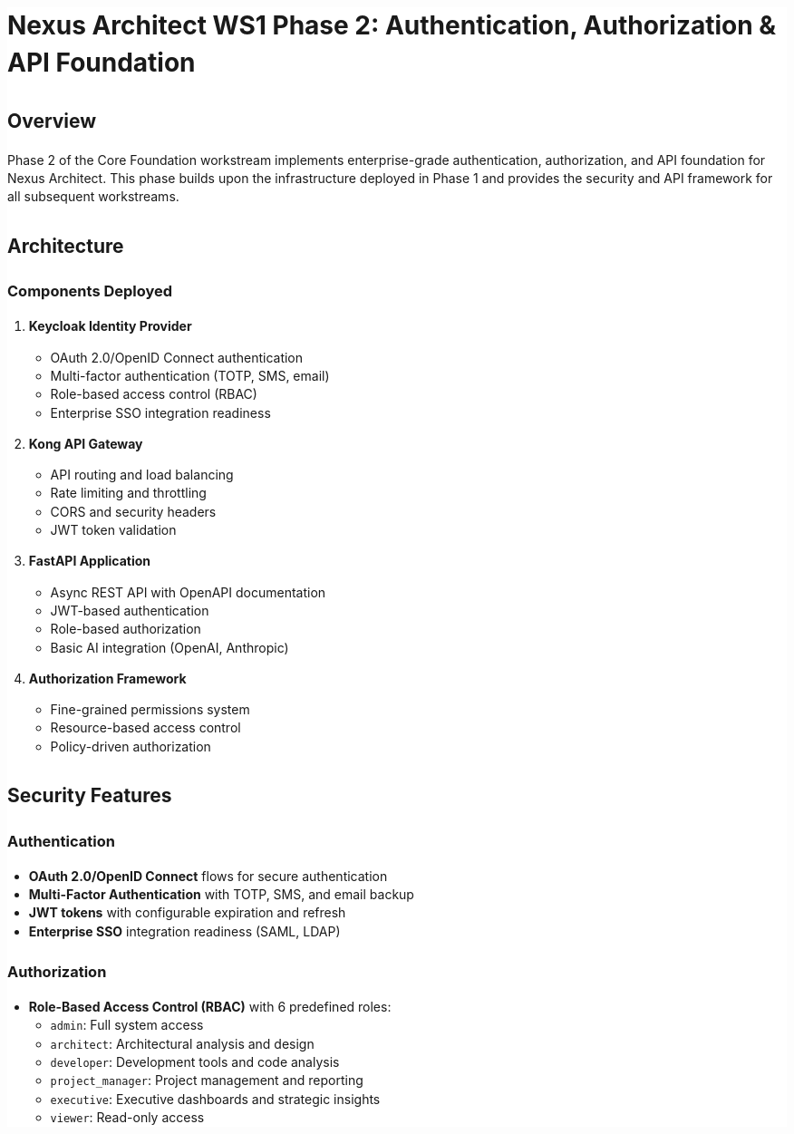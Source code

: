 # Nexus Architect WS1 Phase 2: Authentication, Authorization & API Foundation

## Overview

Phase 2 of the Core Foundation workstream implements enterprise-grade authentication, authorization, and API foundation for Nexus Architect. This phase builds upon the infrastructure deployed in Phase 1 and provides the security and API framework for all subsequent workstreams.

## Architecture

### Components Deployed

1. **Keycloak Identity Provider**
   - OAuth 2.0/OpenID Connect authentication
   - Multi-factor authentication (TOTP, SMS, email)
   - Role-based access control (RBAC)
   - Enterprise SSO integration readiness

2. **Kong API Gateway**
   - API routing and load balancing
   - Rate limiting and throttling
   - CORS and security headers
   - JWT token validation

3. **FastAPI Application**
   - Async REST API with OpenAPI documentation
   - JWT-based authentication
   - Role-based authorization
   - Basic AI integration (OpenAI, Anthropic)

4. **Authorization Framework**
   - Fine-grained permissions system
   - Resource-based access control
   - Policy-driven authorization

## Security Features

### Authentication
- **OAuth 2.0/OpenID Connect** flows for secure authentication
- **Multi-Factor Authentication** with TOTP, SMS, and email backup
- **JWT tokens** with configurable expiration and refresh
- **Enterprise SSO** integration readiness (SAML, LDAP)

### Authorization
- **Role-Based Access Control (RBAC)** with 6 predefined roles:
  - `admin`: Full system access
  - `architect`: Architectural analysis and design
  - `developer`: Development tools and code analysis
  - `project_manager`: Project management and reporting
  - `executive`: Executive dashboards and strategic insights
  - `viewer`: Read-only access
